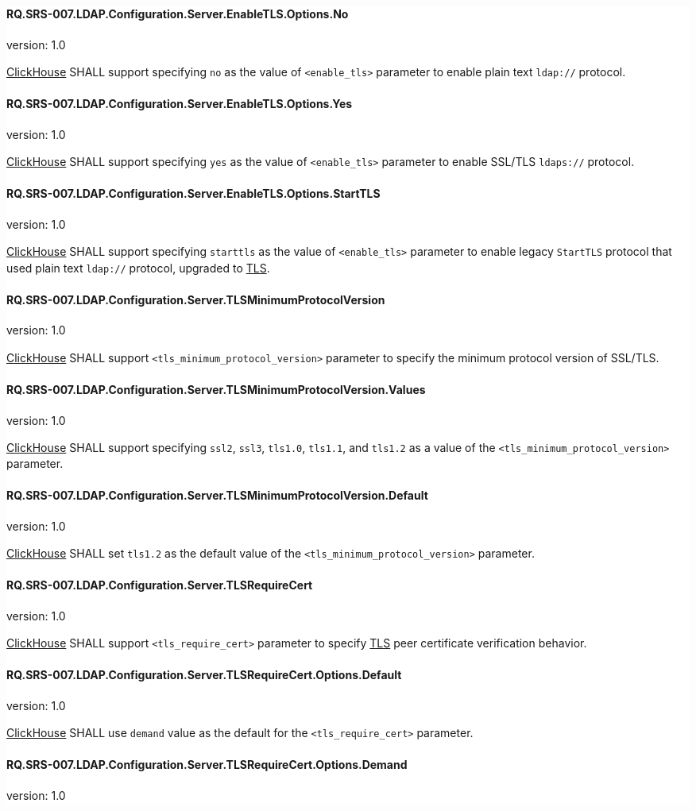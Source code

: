 #### RQ.SRS-007.LDAP.Configuration.Server.EnableTLS.Options.No
version: 1.0

[ClickHouse] SHALL support specifying `no` as the value of `<enable_tls>` parameter to enable
plain text `ldap://` protocol.

#### RQ.SRS-007.LDAP.Configuration.Server.EnableTLS.Options.Yes
version: 1.0

[ClickHouse] SHALL support specifying `yes` as the value of `<enable_tls>` parameter to enable
SSL/TLS `ldaps://` protocol.

#### RQ.SRS-007.LDAP.Configuration.Server.EnableTLS.Options.StartTLS
version: 1.0

[ClickHouse] SHALL support specifying `starttls` as the value of `<enable_tls>` parameter to enable
legacy `StartTLS` protocol that used plain text `ldap://` protocol, upgraded to [TLS].

#### RQ.SRS-007.LDAP.Configuration.Server.TLSMinimumProtocolVersion
version: 1.0

[ClickHouse] SHALL support `<tls_minimum_protocol_version>` parameter to specify
the minimum protocol version of SSL/TLS.

#### RQ.SRS-007.LDAP.Configuration.Server.TLSMinimumProtocolVersion.Values
version: 1.0

[ClickHouse] SHALL support specifying `ssl2`, `ssl3`, `tls1.0`, `tls1.1`, and `tls1.2`
as a value of the `<tls_minimum_protocol_version>` parameter.

#### RQ.SRS-007.LDAP.Configuration.Server.TLSMinimumProtocolVersion.Default
version: 1.0

[ClickHouse] SHALL set `tls1.2` as the default value of the `<tls_minimum_protocol_version>` parameter.

#### RQ.SRS-007.LDAP.Configuration.Server.TLSRequireCert
version: 1.0

[ClickHouse] SHALL support `<tls_require_cert>` parameter to specify [TLS] peer
certificate verification behavior.

#### RQ.SRS-007.LDAP.Configuration.Server.TLSRequireCert.Options.Default
version: 1.0

[ClickHouse] SHALL use `demand` value as the default for the `<tls_require_cert>` parameter.

#### RQ.SRS-007.LDAP.Configuration.Server.TLSRequireCert.Options.Demand
version: 1.0


[Anonymous Authentication Mechanism of Simple Bind]: https://ldapwiki.com/wiki/Simple%20Authentication#section-Simple+Authentication-AnonymousAuthenticationMechanismOfSimpleBind
[Unauthenticated Authentication Mechanism of Simple Bind]: https://ldapwiki.com/wiki/Simple%20Authentication#section-Simple+Authentication-UnauthenticatedAuthenticationMechanismOfSimpleBind
[Name/Password Authentication Mechanism of Simple Bind]: https://ldapwiki.com/wiki/Simple%20Authentication#section-Simple+Authentication-NamePasswordAuthenticationMechanismOfSimpleBind
[UTF-8]: https://en.wikipedia.org/wiki/UTF-8
[OpenSSL]: https://www.openssl.org/
[OpenSSL Ciphers]: https://www.openssl.org/docs/manmaster/man1/openssl-ciphers.html
[CA]: https://en.wikipedia.org/wiki/Certificate_authority
[TLS]: https://en.wikipedia.org/wiki/Transport_Layer_Security
[LDAP]: https://en.wikipedia.org/wiki/Lightweight_Directory_Access_Protocol
[ClickHouse]: https://clickhouse.tech
[GitHub]: https://github.com
[GitHub Repository]: https://github.com/ClickHouse/ClickHouse/blob/master/tests/testflows/ldap/authentication/requirements/requirements.md
[Revision History]: https://github.com/ClickHouse/ClickHouse/commits/master/tests/testflows/ldap/authentication/requirements/requirements.md
[Git]: https://git-scm.com/